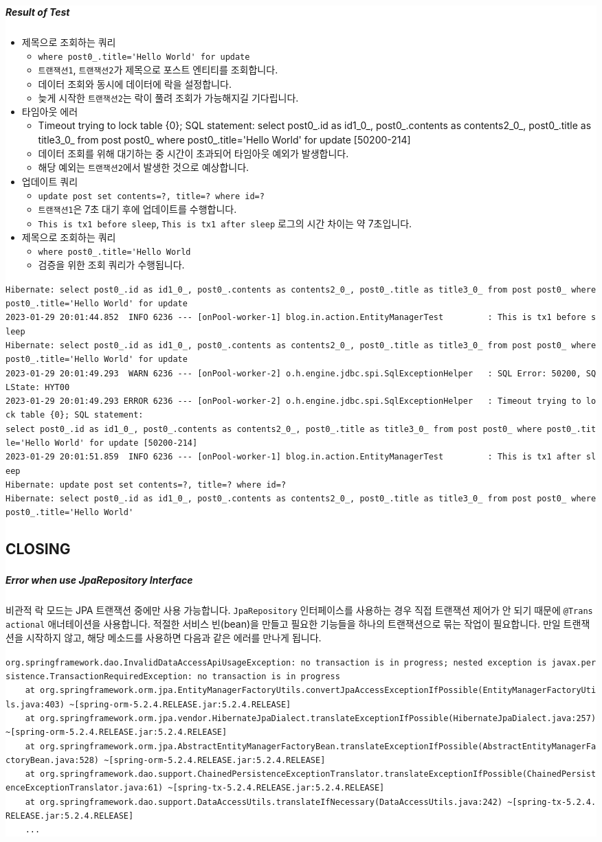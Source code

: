 ##### Result of Test

* 제목으로 조회하는 쿼리
    * `where post0_.title='Hello World' for update`
    * `트랜잭션1`, `트랜잭션2`가 제목으로 포스트 엔티티를 조회합니다.
    * 데이터 조회와 동시에 데이터에 락을 설정합니다.
    * 늦게 시작한 `트랜잭션2`는 락이 풀려 조회가 가능해지길 기다립니다.
* 타임아웃 에러
    * Timeout trying to lock table {0}; SQL statement: select post0_.id as id1_0_, post0_.contents as contents2_0_, post0_.title as title3_0_ from post post0_ where post0_.title='Hello World' for update [50200-214]
    * 데이터 조회를 위해 대기하는 중 시간이 초과되어 타임아웃 예외가 발생합니다.
    * 해당 예외는 `트랜잭션2`에서 발생한 것으로 예상합니다.
* 업데이트 쿼리 
    * `update post set contents=?, title=? where id=?`
    * `트랜잭션1`은 7초 대기 후에 업데이트를 수행합니다.
    * `This is tx1 before sleep`, `This is tx1 after sleep` 로그의 시간 차이는 약 7초입니다.
* 제목으로 조회하는 쿼리
    * `where post0_.title='Hello World`
    * 검증을 위한 조회 쿼리가 수행됩니다.

```
Hibernate: select post0_.id as id1_0_, post0_.contents as contents2_0_, post0_.title as title3_0_ from post post0_ where post0_.title='Hello World' for update
2023-01-29 20:01:44.852  INFO 6236 --- [onPool-worker-1] blog.in.action.EntityManagerTest         : This is tx1 before sleep
Hibernate: select post0_.id as id1_0_, post0_.contents as contents2_0_, post0_.title as title3_0_ from post post0_ where post0_.title='Hello World' for update
2023-01-29 20:01:49.293  WARN 6236 --- [onPool-worker-2] o.h.engine.jdbc.spi.SqlExceptionHelper   : SQL Error: 50200, SQLState: HYT00
2023-01-29 20:01:49.293 ERROR 6236 --- [onPool-worker-2] o.h.engine.jdbc.spi.SqlExceptionHelper   : Timeout trying to lock table {0}; SQL statement:
select post0_.id as id1_0_, post0_.contents as contents2_0_, post0_.title as title3_0_ from post post0_ where post0_.title='Hello World' for update [50200-214]
2023-01-29 20:01:51.859  INFO 6236 --- [onPool-worker-1] blog.in.action.EntityManagerTest         : This is tx1 after sleep
Hibernate: update post set contents=?, title=? where id=?
Hibernate: select post0_.id as id1_0_, post0_.contents as contents2_0_, post0_.title as title3_0_ from post post0_ where post0_.title='Hello World'
```

## CLOSING

##### Error when use JpaRepository Interface

비관적 락 모드는 JPA 트랜잭션 중에만 사용 가능합니다. 
`JpaRepository` 인터페이스를 사용하는 경우 직접 트랜잭션 제어가 안 되기 때문에 `@Transactional` 애너테이션을 사용합니다. 
적절한 서비스 빈(bean)을 만들고 필요한 기능들을 하나의 트랜잭션으로 묶는 작업이 필요합니다. 
만일 트랜잭션을 시작하지 않고, 해당 메소드를 사용하면 다음과 같은 에러를 만나게 됩니다. 

```
org.springframework.dao.InvalidDataAccessApiUsageException: no transaction is in progress; nested exception is javax.persistence.TransactionRequiredException: no transaction is in progress
    at org.springframework.orm.jpa.EntityManagerFactoryUtils.convertJpaAccessExceptionIfPossible(EntityManagerFactoryUtils.java:403) ~[spring-orm-5.2.4.RELEASE.jar:5.2.4.RELEASE]
    at org.springframework.orm.jpa.vendor.HibernateJpaDialect.translateExceptionIfPossible(HibernateJpaDialect.java:257) ~[spring-orm-5.2.4.RELEASE.jar:5.2.4.RELEASE]
    at org.springframework.orm.jpa.AbstractEntityManagerFactoryBean.translateExceptionIfPossible(AbstractEntityManagerFactoryBean.java:528) ~[spring-orm-5.2.4.RELEASE.jar:5.2.4.RELEASE]
    at org.springframework.dao.support.ChainedPersistenceExceptionTranslator.translateExceptionIfPossible(ChainedPersistenceExceptionTranslator.java:61) ~[spring-tx-5.2.4.RELEASE.jar:5.2.4.RELEASE]
    at org.springframework.dao.support.DataAccessUtils.translateIfNecessary(DataAccessUtils.java:242) ~[spring-tx-5.2.4.RELEASE.jar:5.2.4.RELEASE]
    ...
```


[lock-mechanism-link]: https://junhyunny.github.io/information/lock-mechanism/
[jpa-optimistic-lock-link]: https://junhyunny.github.io/spring-boot/jpa/junit/jpa-optimistic-lock/
